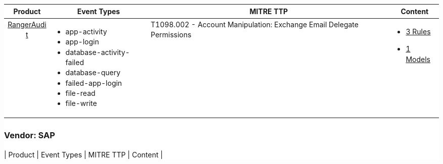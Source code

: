 |                                       Product                                       | Event Types                                                                                                                                                                 | MITRE TTP                                                                 | Content                                                                                                                                              |
|:-----------------------------------------------------------------------------------:| --------------------------------------------------------------------------------------------------------------------------------------------------------------------------- | ------------------------------------------------------------------------- | ---------------------------------------------------------------------------------------------------------------------------------------------------- |
| [RangerAudit](../DataSources/RangerAudit/RangerAudit/ds_rangeraudit_rangeraudit.md) | <ul><li>app-activity</li><li>app-login</li><li>database-activity-failed</li><li>database-query</li><li>failed-app-login</li><li>file-read</li><li>file-write</li></li></ul> | T1098.002 - Account Manipulation: Exchange Email Delegate Permissions<br> | [<ul><li>3 Rules</li></ul><ul><li>1 Models</li></ul>](../DataSources/RangerAudit/RangerAudit/RM/r_m_rangeraudit_rangeraudit_Account_Manipulation.md) |
### Vendor: SAP
|                   Product                   | Event Types                                                                                                                                                                                                                                      | MITRE TTP                                                                                                                                                      | Content                                                                                                               |
